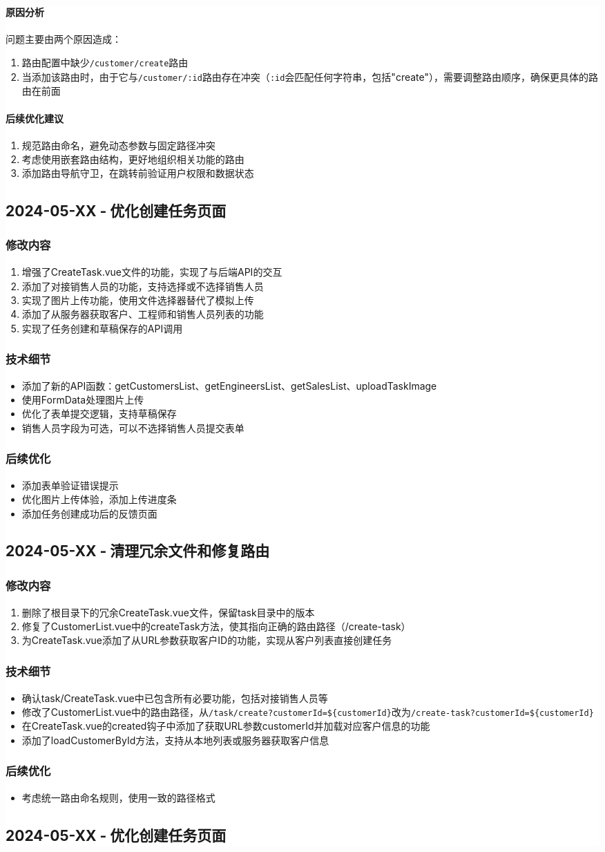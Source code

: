 #### 原因分析
问题主要由两个原因造成：
1. 路由配置中缺少`/customer/create`路由
2. 当添加该路由时，由于它与`/customer/:id`路由存在冲突（`:id`会匹配任何字符串，包括"create"），需要调整路由顺序，确保更具体的路由在前面

#### 后续优化建议
1. 规范路由命名，避免动态参数与固定路径冲突
2. 考虑使用嵌套路由结构，更好地组织相关功能的路由
3. 添加路由导航守卫，在跳转前验证用户权限和数据状态

## 2024-05-XX - 优化创建任务页面

### 修改内容
1. 增强了CreateTask.vue文件的功能，实现了与后端API的交互
2. 添加了对接销售人员的功能，支持选择或不选择销售人员
3. 实现了图片上传功能，使用文件选择器替代了模拟上传
4. 添加了从服务器获取客户、工程师和销售人员列表的功能
5. 实现了任务创建和草稿保存的API调用

### 技术细节
- 添加了新的API函数：getCustomersList、getEngineersList、getSalesList、uploadTaskImage
- 使用FormData处理图片上传
- 优化了表单提交逻辑，支持草稿保存
- 销售人员字段为可选，可以不选择销售人员提交表单

### 后续优化
- 添加表单验证错误提示
- 优化图片上传体验，添加上传进度条
- 添加任务创建成功后的反馈页面

## 2024-05-XX - 清理冗余文件和修复路由

### 修改内容
1. 删除了根目录下的冗余CreateTask.vue文件，保留task目录中的版本
2. 修复了CustomerList.vue中的createTask方法，使其指向正确的路由路径（/create-task）
3. 为CreateTask.vue添加了从URL参数获取客户ID的功能，实现从客户列表直接创建任务

### 技术细节
- 确认task/CreateTask.vue中已包含所有必要功能，包括对接销售人员等
- 修改了CustomerList.vue中的路由路径，从`/task/create?customerId=${customerId}`改为`/create-task?customerId=${customerId}`
- 在CreateTask.vue的created钩子中添加了获取URL参数customerId并加载对应客户信息的功能
- 添加了loadCustomerById方法，支持从本地列表或服务器获取客户信息

### 后续优化
- 考虑统一路由命名规则，使用一致的路径格式

## 2024-05-XX - 优化创建任务页面
